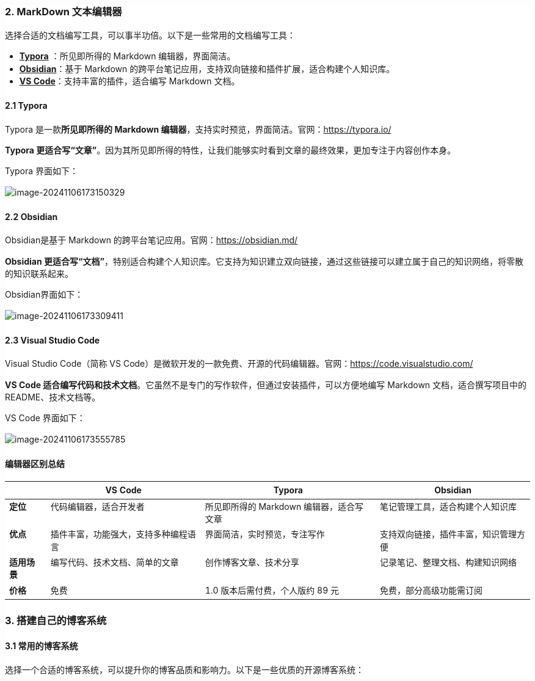 ### 2. MarkDown 文本编辑器

选择合适的文档编写工具，可以事半功倍。以下是一些常用的文档编写工具：

- **[Typora](https://typora.io/)** ：所见即所得的 Markdown 编辑器，界面简洁。
- **[Obsidian](https://obsidian.md/)**：基于 Markdown 的跨平台笔记应用，支持双向链接和插件扩展，适合构建个人知识库。
- **[VS Code](https://code.visualstudio.com/)**：支持丰富的插件，适合编写 Markdown 文档。

#### 2.1 Typora

Typora 是一款**所见即所得的 Markdown 编辑器**，支持实时预览，界面简洁。官网：https://typora.io/

**Typora 更适合写“文章”**。因为其所见即所得的特性，让我们能够实时看到文章的最终效果，更加专注于内容创作本身。

Typora 界面如下：

![image-20241106173150329](http://lsky.davidhsiang.top/i/2024/11/06/672b378e5b8bb.png)

#### 2.2 Obsidian

Obsidian是基于 Markdown 的跨平台笔记应用。官网：https://obsidian.md/

**Obsidian 更适合写“文档”**，特别适合构建个人知识库。它支持为知识建立双向链接，通过这些链接可以建立属于自己的知识网络，将零散的知识联系起来。

Obsidian界面如下：

![image-20241106173309411](http://lsky.davidhsiang.top/i/2024/11/06/672b37d84a48b.png)

#### 2.3 Visual Studio Code

Visual Studio Code（简称 VS Code）是微软开发的一款免费、开源的代码编辑器。官网：https://code.visualstudio.com/

**VS Code 适合编写代码和技术文档**。它虽然不是专门的写作软件，但通过安装插件，可以方便地编写 Markdown 文档，适合撰写项目中的 README、技术文档等。

VS Code 界面如下：

![image-20241106173555785](http://lsky.davidhsiang.top/i/2024/11/06/672b38812b76b.png)

#### 编辑器区别总结

|              | VS Code                              | Typora                                   | Obsidian                             |
| ------------ | ------------------------------------ | ---------------------------------------- | ------------------------------------ |
| **定位**     | 代码编辑器，适合开发者               | 所见即所得的 Markdown 编辑器，适合写文章 | 笔记管理工具，适合构建个人知识库     |
| **优点**     | 插件丰富，功能强大，支持多种编程语言 | 界面简洁，实时预览，专注写作             | 支持双向链接，插件丰富，知识管理方便 |
| **适用场景** | 编写代码、技术文档、简单的文章       | 创作博客文章、技术分享                   | 记录笔记、整理文档、构建知识网络     |
| **价格**     | 免费                                 | 1.0 版本后需付费，个人版约 89 元         | 免费，部分高级功能需订阅             |

### 3. 搭建自己的博客系统

#### 3.1 常用的博客系统

选择一个合适的博客系统，可以提升你的博客品质和影响力。以下是一些优质的开源博客系统：
